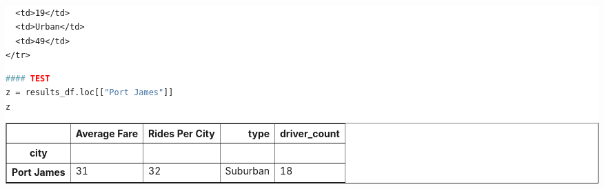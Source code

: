       <td>19</td>
      <td>Urban</td>
      <td>49</td>
    </tr>
  </tbody>
</table>
</div>




```python
#### TEST
z = results_df.loc[["Port James"]]
z
```




<div>
<style>
    .dataframe thead tr:only-child th {
        text-align: right;
    }

    .dataframe thead th {
        text-align: left;
    }

    .dataframe tbody tr th {
        vertical-align: top;
    }
</style>
<table border="1" class="dataframe">
  <thead>
    <tr style="text-align: right;">
      <th></th>
      <th>Average Fare</th>
      <th>Rides Per City</th>
      <th>type</th>
      <th>driver_count</th>
    </tr>
    <tr>
      <th>city</th>
      <th></th>
      <th></th>
      <th></th>
      <th></th>
    </tr>
  </thead>
  <tbody>
    <tr>
      <th>Port James</th>
      <td>31</td>
      <td>32</td>
      <td>Suburban</td>
      <td>18</td>
    </tr>
  </tbody>
</table>
</div>
